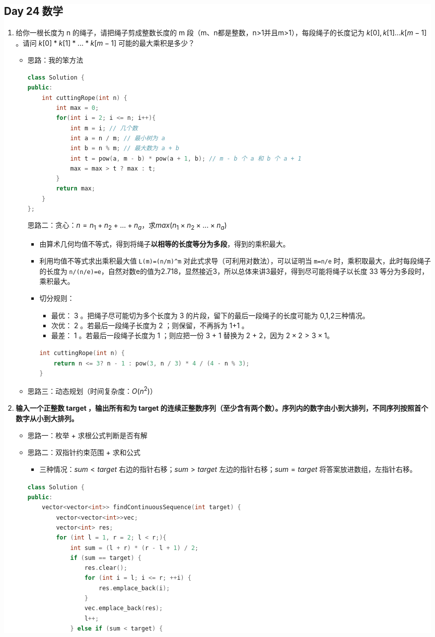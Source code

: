 
## Day 24 数学

1. 给你一根长度为 n 的绳子，请把绳子剪成整数长度的 m 段（m、n都是整数，n>1并且m>1），每段绳子的长度记为 $k[0],k[1]...k[m-1]$ 。请问 $k[0]*k[1]*...*k[m-1]$ 可能的最大乘积是多少？

   * 思路：我的笨方法

     ``` c++
     class Solution {
     public:
         int cuttingRope(int n) {
             int max = 0;
             for(int i = 2; i <= n; i++){
                 int m = i; // 几个数
                 int a = n / m; // 最小树为 a
                 int b = n % m; // 最大数为 a + b
                 int t = pow(a, m - b) * pow(a + 1, b); // m - b 个 a 和 b 个 a + 1
                 max = max > t ? max : t;
             }
             return max;
         }
     };
     ```

     思路二：贪心：$n = n_1+n_2+...+n_a$，求$max(n_1\times n_2 \times ... \times n_a)$

     * 由算术几何均值不等式，得到将绳子**以相等的长度等分为多段**，得到的乘积最大。

     * 利用均值不等式求出乘积最大值 `L(m)=(n/m)^m` 对此式求导（可利用对数法），可以证明当 `m=n/e` 时，乘积取最大，此时每段绳子的长度为 `n/(n/e)=e`，自然对数e的值为2.718，显然接近3，所以总体来讲3最好，得到尽可能将绳子以长度 33 等分为多段时，乘积最大。

     * 切分规则：

       * 最优： 3 。把绳子尽可能切为多个长度为 3 的片段，留下的最后一段绳子的长度可能为 0,1,2三种情况。
       * 次优： 2 。若最后一段绳子长度为 2 ；则保留，不再拆为 1+1 。
       * 最差： 1 。若最后一段绳子长度为 1 ；则应把一份 3 + 1 替换为 2 + 2，因为 $2 \times 2 > 3 \times 1$。

       ``` c++
       int cuttingRope(int n) {
           return n <= 3? n - 1 : pow(3, n / 3) * 4 / (4 - n % 3);
       }
       ```

   * 思路三：动态规划（时间复杂度：$O(n^2)$）

2. **输入一个正整数 target ，输出所有和为 target 的连续正整数序列（至少含有两个数）。序列内的数字由小到大排列，不同序列按照首个数字从小到大排列。**

   * 思路一：枚举 + 求根公式判断是否有解

   * 思路二：双指针约束范围 + 求和公式

     * 三种情况：$sum < target$ 右边的指针右移；$sum > target$ 左边的指针右移；$sum = target$ 将答案放进数组，左指针右移。

     ``` c++
     class Solution {
     public:
         vector<vector<int>> findContinuousSequence(int target) {
             vector<vector<int>>vec;
             vector<int> res;
             for (int l = 1, r = 2; l < r;){
                 int sum = (l + r) * (r - l + 1) / 2;
                 if (sum == target) {
                     res.clear();
                     for (int i = l; i <= r; ++i) {
                         res.emplace_back(i);
                     }
                     vec.emplace_back(res);
                     l++;
                 } else if (sum < target) {